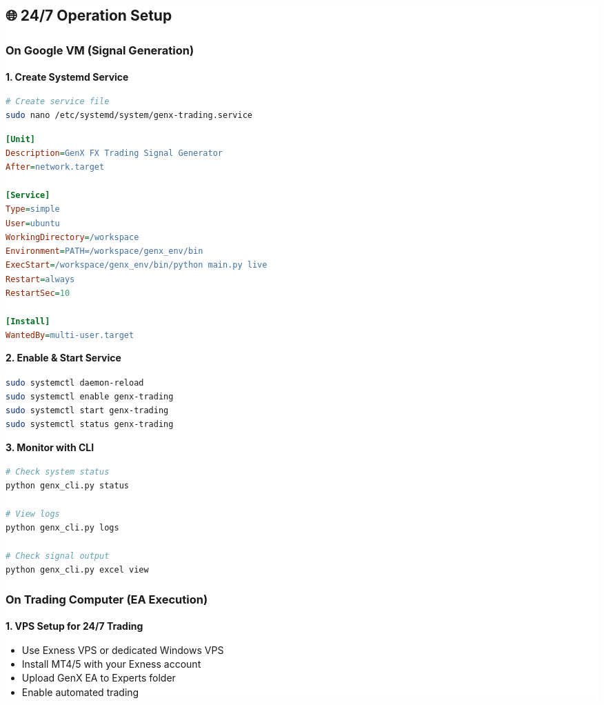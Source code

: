 
## 🌐 **24/7 Operation Setup**

### **On Google VM (Signal Generation)**

**1. Create Systemd Service**
```bash
# Create service file
sudo nano /etc/systemd/system/genx-trading.service
```

```ini
[Unit]
Description=GenX FX Trading Signal Generator
After=network.target

[Service]
Type=simple
User=ubuntu
WorkingDirectory=/workspace
Environment=PATH=/workspace/genx_env/bin
ExecStart=/workspace/genx_env/bin/python main.py live
Restart=always
RestartSec=10

[Install]
WantedBy=multi-user.target
```

**2. Enable & Start Service**
```bash
sudo systemctl daemon-reload
sudo systemctl enable genx-trading
sudo systemctl start genx-trading
sudo systemctl status genx-trading
```

**3. Monitor with CLI**
```bash
# Check system status
python genx_cli.py status

# View logs
python genx_cli.py logs

# Check signal output
python genx_cli.py excel view
```

### **On Trading Computer (EA Execution)**

**1. VPS Setup for 24/7 Trading**
- Use Exness VPS or dedicated Windows VPS
- Install MT4/5 with your Exness account
- Upload GenX EA to Experts folder
- Enable automated trading
